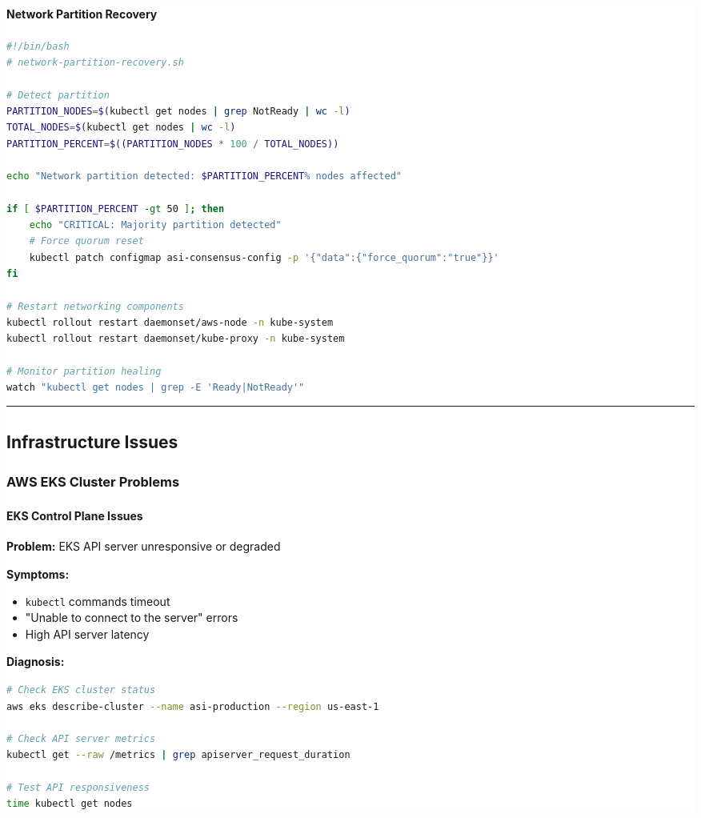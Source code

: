 #### Network Partition Recovery

```bash
#!/bin/bash
# network-partition-recovery.sh

# Detect partition
PARTITION_NODES=$(kubectl get nodes | grep NotReady | wc -l)
TOTAL_NODES=$(kubectl get nodes | wc -l)
PARTITION_PERCENT=$((PARTITION_NODES * 100 / TOTAL_NODES))

echo "Network partition detected: $PARTITION_PERCENT% nodes affected"

if [ $PARTITION_PERCENT -gt 50 ]; then
    echo "CRITICAL: Majority partition detected"
    # Force quorum reset
    kubectl patch configmap asi-consensus-config -p '{"data":{"force_quorum":"true"}}'
fi

# Restart networking components
kubectl rollout restart daemonset/aws-node -n kube-system
kubectl rollout restart daemonset/kube-proxy -n kube-system

# Monitor partition healing
watch "kubectl get nodes | grep -E 'Ready|NotReady'"
```

---

## Infrastructure Issues

### AWS EKS Cluster Problems

#### EKS Control Plane Issues

**Problem:** EKS API server unresponsive or degraded

**Symptoms:**
- `kubectl` commands timeout
- "Unable to connect to the server" errors
- High API server latency

**Diagnosis:**
```bash
# Check EKS cluster status
aws eks describe-cluster --name asi-production --region us-east-1

# Check API server metrics
kubectl get --raw /metrics | grep apiserver_request_duration

# Test API responsiveness
time kubectl get nodes
```
